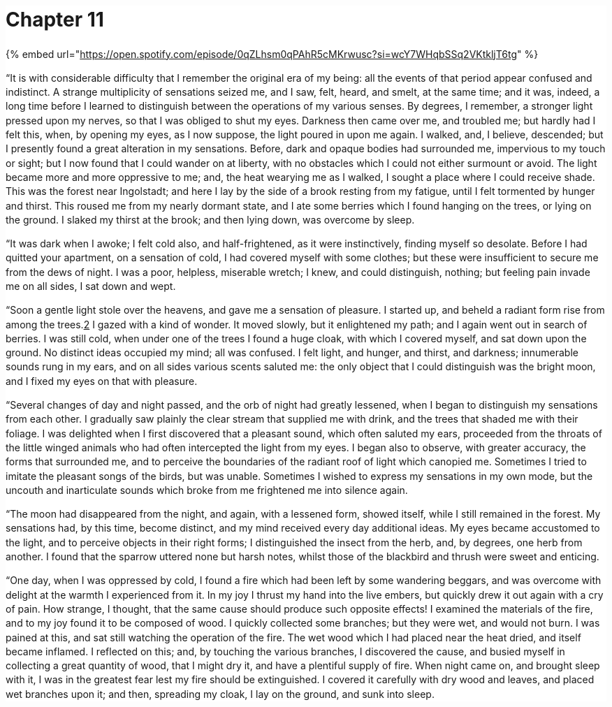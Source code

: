 # Chapter 11

{% embed url="https://open.spotify.com/episode/0qZLhsm0qPAhR5cMKrwusc?si=wcY7WHqbSSq2VKtkljT6tg" %}

“It is with considerable difficulty that I remember the original era of my being: all the events of that period appear confused and indistinct. A strange multiplicity of sensations seized me, and I saw, felt, heard, and smelt, at the same time; and it was, indeed, a long time before I learned to distinguish between the operations of my various senses. By degrees, I remember, a stronger light pressed upon my nerves, so that I was obliged to shut my eyes. Darkness then came over me, and troubled me; but hardly had I felt this, when, by opening my eyes, as I now suppose, the light poured in upon me again. I walked, and, I believe, descended; but I presently found a great alteration in my sensations. Before, dark and opaque bodies had surrounded me, impervious to my touch or sight; but I now found that I could wander on at liberty, with no obstacles which I could not either surmount or avoid. The light became more and more oppressive to me; and, the heat wearying me as I walked, I sought a place where I could receive shade. This was the forest near Ingolstadt; and here I lay by the side of a brook resting from my fatigue, until I felt tormented by hunger and thirst. This roused me from my nearly dormant state, and I ate some berries which I found hanging on the trees, or lying on the ground. I slaked my thirst at the brook; and then lying down, was overcome by sleep.

“It was dark when I awoke; I felt cold also, and half-frightened, as it were instinctively, finding myself so desolate. Before I had quitted your apartment, on a sensation of cold, I had covered myself with some clothes; but these were insufficient to secure me from the dews of night. I was a poor, helpless, miserable wretch; I knew, and could distinguish, nothing; but feeling pain invade me on all sides, I sat down and wept.

“Soon a gentle light stole over the heavens, and gave me a sensation of pleasure. I started up, and beheld a radiant form rise from among the trees.[2](https://standardebooks.org/ebooks/mary-shelley/frankenstein/text/endnotes#note-2) I gazed with a kind of wonder. It moved slowly, but it enlightened my path; and I again went out in search of berries. I was still cold, when under one of the trees I found a huge cloak, with which I covered myself, and sat down upon the ground. No distinct ideas occupied my mind; all was confused. I felt light, and hunger, and thirst, and darkness; innumerable sounds rung in my ears, and on all sides various scents saluted me: the only object that I could distinguish was the bright moon, and I fixed my eyes on that with pleasure.

“Several changes of day and night passed, and the orb of night had greatly lessened, when I began to distinguish my sensations from each other. I gradually saw plainly the clear stream that supplied me with drink, and the trees that shaded me with their foliage. I was delighted when I first discovered that a pleasant sound, which often saluted my ears, proceeded from the throats of the little winged animals who had often intercepted the light from my eyes. I began also to observe, with greater accuracy, the forms that surrounded me, and to perceive the boundaries of the radiant roof of light which canopied me. Sometimes I tried to imitate the pleasant songs of the birds, but was unable. Sometimes I wished to express my sensations in my own mode, but the uncouth and inarticulate sounds which broke from me frightened me into silence again.

“The moon had disappeared from the night, and again, with a lessened form, showed itself, while I still remained in the forest. My sensations had, by this time, become distinct, and my mind received every day additional ideas. My eyes became accustomed to the light, and to perceive objects in their right forms; I distinguished the insect from the herb, and, by degrees, one herb from another. I found that the sparrow uttered none but harsh notes, whilst those of the blackbird and thrush were sweet and enticing.

“One day, when I was oppressed by cold, I found a fire which had been left by some wandering beggars, and was overcome with delight at the warmth I experienced from it. In my joy I thrust my hand into the live embers, but quickly drew it out again with a cry of pain. How strange, I thought, that the same cause should produce such opposite effects! I examined the materials of the fire, and to my joy found it to be composed of wood. I quickly collected some branches; but they were wet, and would not burn. I was pained at this, and sat still watching the operation of the fire. The wet wood which I had placed near the heat dried, and itself became inflamed. I reflected on this; and, by touching the various branches, I discovered the cause, and busied myself in collecting a great quantity of wood, that I might dry it, and have a plentiful supply of fire. When night came on, and brought sleep with it, I was in the greatest fear lest my fire should be extinguished. I covered it carefully with dry wood and leaves, and placed wet branches upon it; and then, spreading my cloak, I lay on the ground, and sunk into sleep.
